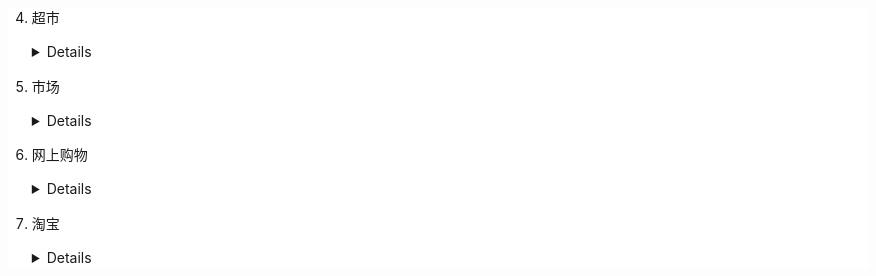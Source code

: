 4.  超市
    <details>
    <summary>Details</summary>
    <ul>
    <li><strong>pinyin:</strong> chāoshì</li>
    <li><strong>definition:</strong> supermarket</li>
    <li><strong>usage:</strong> a large self-service store selling groceries and household goods.</li>
    <li><strong>example:</strong> 我要去超市买些牛奶和面包。(wǒ yào qù chāoshì mǎi xiē niúnǎi hé miànbāo.) - i need to go to the supermarket to buy some milk and bread.</li>
    <li><strong>contexts:</strong> grocery shopping, daily errands.</li>
    </ul>
    </details>

5.  市场
    <details>
    <summary>Details</summary>
    <ul>
    <li><strong>pinyin:</strong> shìchǎng</li>
    <li><strong>definition:</strong> market (place)</li>
    <li><strong>usage:</strong> a regular gathering of people for the purchase and sale of provisions, livestock, and other commodities.</li>
    <li><strong>example:</strong> 菜市场的水果很新鲜。(cài shìchǎng de shuǐguǒ hěn xīnxiān.) - the fruits at the wet market are very fresh.</li>
    <li><strong>contexts:</strong> shopping (especially for fresh produce), local culture, commerce.</li>
    </ul>
    </details>

6.  网上购物
    <details>
    <summary>Details</summary>
    <ul>
    <li><strong>pinyin:</strong> wǎngshàng gòuwù</li>
    <li><strong>definition:</strong> online shopping</li>
    <li><strong>usage:</strong> the action or activity of buying goods or services over the internet.</li>
    <li><strong>example:</strong> 网上购物越来越流行了。(wǎngshàng gòuwù yuèláiyuè liúxíng le.) - online shopping is becoming increasingly popular.</li>
    <li><strong>contexts:</strong> e-commerce, internet, modern lifestyle.</li>
    </ul>
    </details>

7.  淘宝
    <details>
    <summary>Details</summary>
    <ul>
    <li><strong>pinyin:</strong> táobǎo</li>
    <li><strong>definition:</strong> taobao (popular chinese online shopping website)</li>
    <li><strong>usage:</strong> refers specifically to the taobao e-commerce platform, but can sometimes be used more generally to mean online shopping in china.</li>
    <li><strong>example:</strong> 我经常在淘宝上买东西。(wǒ jīngcháng zài táobǎo shàng mǎi dōngxi.) - i often buy things on taobao.</li>
    <li><strong>contexts:</strong> online shopping, e-commerce in china.</li>
    </ul>
    </details>
